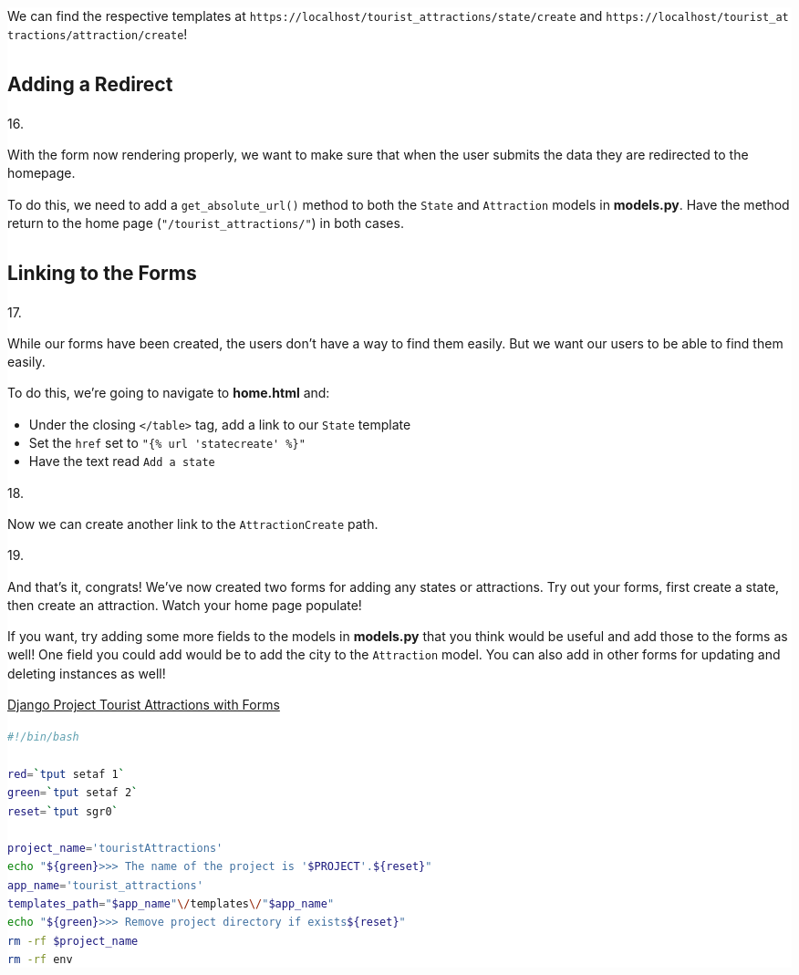 We can find the respective templates at
`https://localhost/tourist_attractions/state/create` and
`https://localhost/tourist_attractions/attraction/create`!



## Adding a Redirect


16\.

With the form now rendering properly, we want to make sure that when the
user submits the data they are redirected to the homepage.

To do this, we need to add a `get_absolute_url()` method to both the
`State` and `Attraction` models in **models.py**. Have the method return
to the home page (`"/tourist_attractions/"`) in both cases.



## Linking to the Forms


17\.

While our forms have been created, the users don’t have a way to find
them easily. But we want our users to be able to find them easily.

To do this, we’re going to navigate to **home.html** and:

-   Under the closing `</table>` tag, add a link to our `State` template
-   Set the `href` set to `"{% url 'statecreate' %}"`
-   Have the text read `Add a state`




18\.

Now we can create another link to the `AttractionCreate` path.




19\.

And that’s it, congrats! We’ve now created two forms for adding any
states or attractions. Try out your forms, first create a state, then
create an attraction. Watch your home page populate!

If you want, try adding some more fields to the models in **models.py**
that you think would be useful and add those to the forms as well! One
field you could add would be to add the city to the `Attraction` model.
You can also add in other forms for updating and deleting instances as
well!



[Django Project Tourist Attractions with Forms](https://www.youtube.com/watch?v=z96peq-ceG4)

```bash
#!/bin/bash

red=`tput setaf 1`
green=`tput setaf 2`
reset=`tput sgr0`

project_name='touristAttractions'
echo "${green}>>> The name of the project is '$PROJECT'.${reset}"
app_name='tourist_attractions'
templates_path="$app_name"\/templates\/"$app_name"
echo "${green}>>> Remove project directory if exists${reset}"
rm -rf $project_name
rm -rf env

```